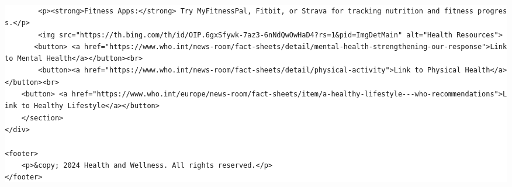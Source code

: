             <p><strong>Fitness Apps:</strong> Try MyFitnessPal, Fitbit, or Strava for tracking nutrition and fitness progress.</p>
            <img src="https://th.bing.com/th/id/OIP.6gxSfywk-7az3-6nNdQwOwHaD4?rs=1&pid=ImgDetMain" alt="Health Resources">
           <button> <a href="https://www.who.int/news-room/fact-sheets/detail/mental-health-strengthening-our-response">Link to Mental Health</a></button><br>
            <button><a href="https://www.who.int/news-room/fact-sheets/detail/physical-activity">Link to Physical Health</a></button><br>
        <button> <a href="https://www.who.int/europe/news-room/fact-sheets/item/a-healthy-lifestyle---who-recommendations">Link to Healthy Lifestyle</a></button>
        </section>
    </div>

    <footer>
        <p>&copy; 2024 Health and Wellness. All rights reserved.</p>
    </footer>
</body>
</html>

